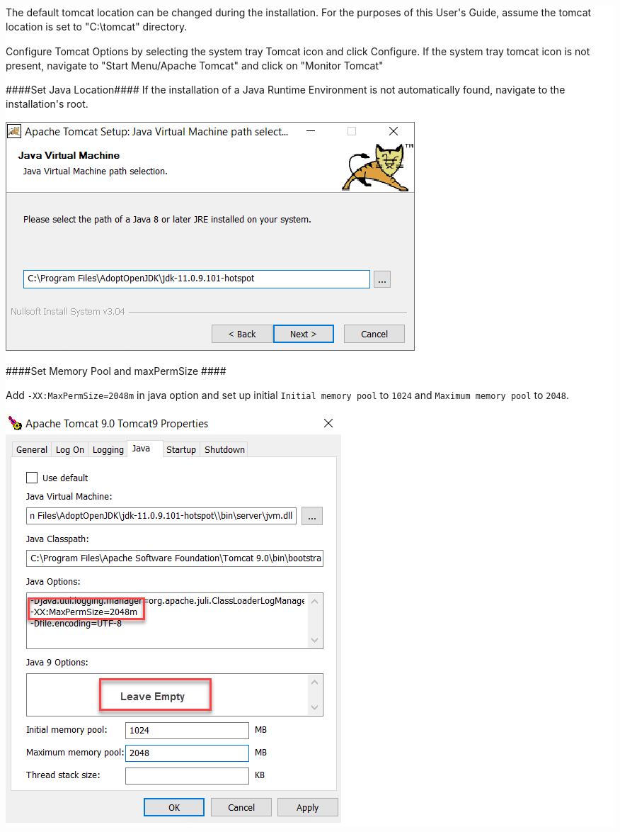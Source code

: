 The default tomcat location can be changed during the installation. For the purposes of this User's Guide, assume the tomcat location is set to "C:\tomcat" directory.    

Configure Tomcat Options by selecting the system tray Tomcat icon and click Configure. If the system tray tomcat icon is not present, navigate to "Start Menu/Apache Tomcat" and click on "Monitor Tomcat"<br/>

####Set Java Location####
If the installation of a Java Runtime Environment is not automatically found, navigate to the installation's root.

![](img/TomcatJRE.png)


####Set Memory Pool and maxPermSize ####

Add `-XX:MaxPermSize=2048m` in java option and set up initial `Initial memory pool` to `1024` and `Maximum memory pool` to `2048`. 

![](img/Tomcat9MaxPermSize.png)
